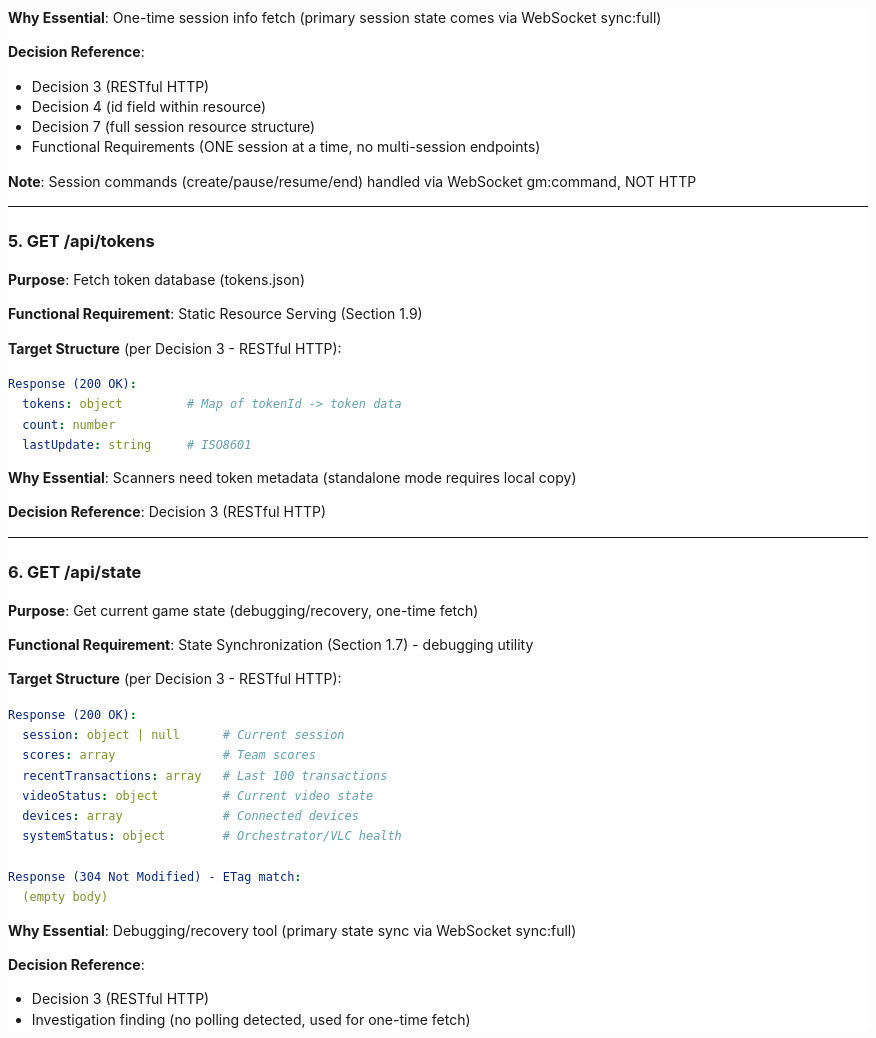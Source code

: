 **Why Essential**: One-time session info fetch (primary session state comes via WebSocket sync:full)

**Decision Reference**:
- Decision 3 (RESTful HTTP)
- Decision 4 (id field within resource)
- Decision 7 (full session resource structure)
- Functional Requirements (ONE session at a time, no multi-session endpoints)

**Note**: Session commands (create/pause/resume/end) handled via WebSocket gm:command, NOT HTTP

---

### 5. GET /api/tokens

**Purpose**: Fetch token database (tokens.json)

**Functional Requirement**: Static Resource Serving (Section 1.9)

**Target Structure** (per Decision 3 - RESTful HTTP):
```yaml
Response (200 OK):
  tokens: object         # Map of tokenId -> token data
  count: number
  lastUpdate: string     # ISO8601
```

**Why Essential**: Scanners need token metadata (standalone mode requires local copy)

**Decision Reference**: Decision 3 (RESTful HTTP)

---

### 6. GET /api/state

**Purpose**: Get current game state (debugging/recovery, one-time fetch)

**Functional Requirement**: State Synchronization (Section 1.7) - debugging utility

**Target Structure** (per Decision 3 - RESTful HTTP):
```yaml
Response (200 OK):
  session: object | null      # Current session
  scores: array               # Team scores
  recentTransactions: array   # Last 100 transactions
  videoStatus: object         # Current video state
  devices: array              # Connected devices
  systemStatus: object        # Orchestrator/VLC health

Response (304 Not Modified) - ETag match:
  (empty body)
```

**Why Essential**: Debugging/recovery tool (primary state sync via WebSocket sync:full)

**Decision Reference**:
- Decision 3 (RESTful HTTP)
- Investigation finding (no polling detected, used for one-time fetch)
